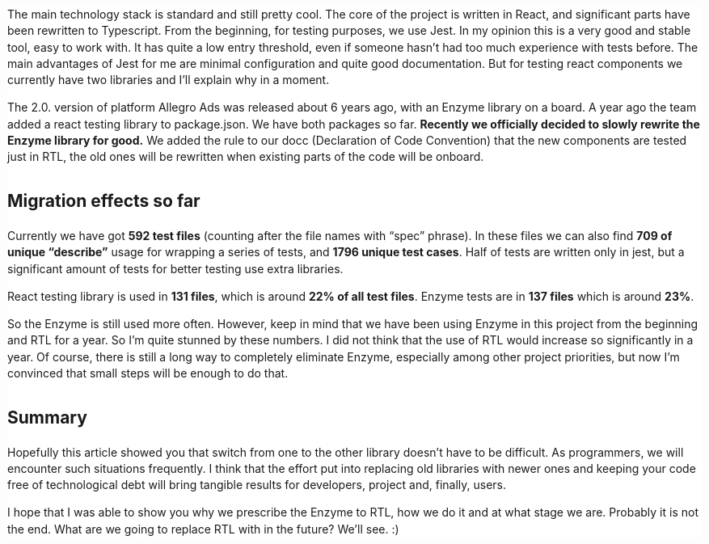The main technology stack is standard and still pretty cool. The core of the project is written in React, and 
significant parts have been rewritten to Typescript. From the beginning, for testing purposes, we use Jest. In 
my opinion this is a very good and stable tool, easy to work with. It has quite a low entry threshold, even if someone 
hasn’t had too much experience with tests before. The main advantages of Jest for me are minimal configuration and quite 
good documentation. But for testing react components we currently have two libraries and I’ll explain why in a moment.

The 2.0. version of platform Allegro Ads was released about 6 years ago, with an Enzyme library on a board. A year ago 
the team added a react testing library to package.json. We have both packages so far. **Recently we officially decided 
to slowly rewrite the Enzyme library for good.** We added the rule to our docc (Declaration of Code Convention) that 
the new components are tested just in RTL, the old ones will be rewritten when existing parts of the code will be onboard.

## Migration effects so far

Currently we have got **592 test files** (counting after the file names with “spec” phrase). In these files we can 
also find **709 of unique “describe”** usage for wrapping a series of tests, and **1796 unique test cases**. Half of 
tests are written only in jest, but a significant amount of tests for better testing use extra libraries. 

React testing library is used in **131 files**, which is around **22% of all test files**. 
Enzyme tests are in **137 files** which is around **23%**.  

So the Enzyme is still used more often. However, keep in mind that we have been using Enzyme in this project from the 
beginning and RTL for a year. So I’m quite stunned by these numbers. I did not think that the use of RTL would increase
 so significantly in a year. Of course, there is still a long way to completely eliminate Enzyme, especially among 
 other project priorities, but now I’m convinced that small steps will be enough to do that.

## Summary

Hopefully this article showed you that switch from one to the other library doesn’t have to be difficult. As 
programmers, we will encounter such situations frequently. I think that the effort put into replacing old 
libraries with newer ones and keeping your code free of technological debt will bring tangible results for developers, 
project and, finally, users.

I hope that I was able to show you why we prescribe the Enzyme to RTL, how we do it and at what stage we are. Probably 
it is not the end. What are we going to replace RTL with in the future? We’ll see. :) 
